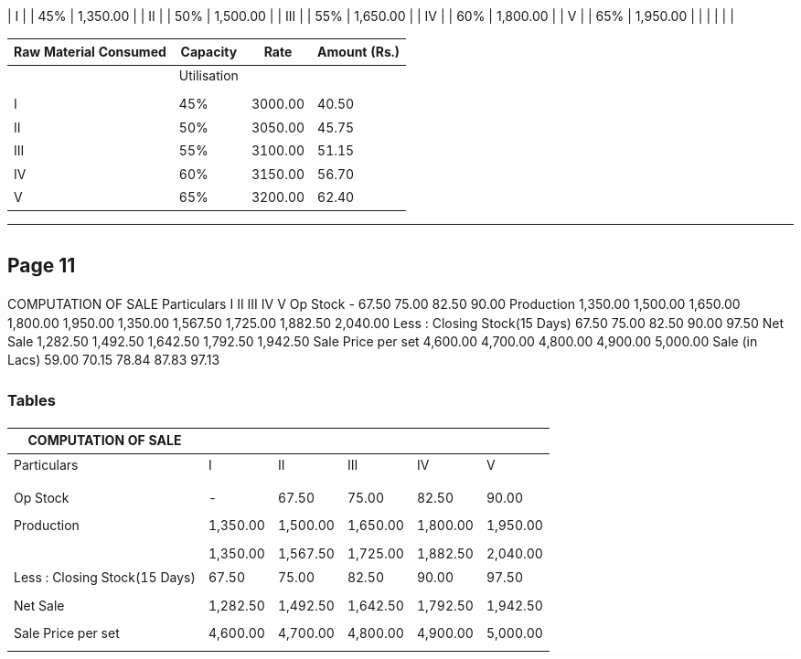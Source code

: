 | I |  | 45% | 1,350.00 |
| II |  | 50% | 1,500.00 |
| III |  | 55% | 1,650.00 |
| IV |  | 60% | 1,800.00 |
| V |  | 65% | 1,950.00 |
|  |  |  |  |

| Raw Material Consumed | Capacity | Rate | Amount (Rs.) |
|---|---|---|---|
|  | Utilisation |  |  |
|  |  |  |  |
| I | 45% | 3000.00 | 40.50 |
| II | 50% | 3050.00 | 45.75 |
| III | 55% | 3100.00 | 51.15 |
| IV | 60% | 3150.00 | 56.70 |
| V | 65% | 3200.00 | 62.40 |

---

## Page 11

COMPUTATION OF SALE Particulars I II III IV V Op Stock - 67.50 75.00 82.50 90.00 Production 1,350.00 1,500.00 1,650.00 1,800.00 1,950.00 1,350.00 1,567.50 1,725.00 1,882.50 2,040.00 Less : Closing Stock(15 Days) 67.50 75.00 82.50 90.00 97.50 Net Sale 1,282.50 1,492.50 1,642.50 1,792.50 1,942.50 Sale Price per set 4,600.00 4,700.00 4,800.00 4,900.00 5,000.00 Sale (in Lacs) 59.00 70.15 78.84 87.83 97.13

### Tables

| COMPUTATION OF SALE |  |  |  |  |  |
|---|---|---|---|---|---|
| Particulars | I | II | III | IV | V |
|  |  |  |  |  |  |
|  |  |  |  |  |  |
| Op Stock | - | 67.50 | 75.00 | 82.50 | 90.00 |
|  |  |  |  |  |  |
| Production | 1,350.00 | 1,500.00 | 1,650.00 | 1,800.00 | 1,950.00 |
|  |  |  |  |  |  |
|  | 1,350.00 | 1,567.50 | 1,725.00 | 1,882.50 | 2,040.00 |
| Less : Closing Stock(15 Days) | 67.50 | 75.00 | 82.50 | 90.00 | 97.50 |
|  |  |  |  |  |  |
| Net Sale | 1,282.50 | 1,492.50 | 1,642.50 | 1,792.50 | 1,942.50 |
|  |  |  |  |  |  |
| Sale Price per set | 4,600.00 | 4,700.00 | 4,800.00 | 4,900.00 | 5,000.00 |
|  |  |  |  |  |  |